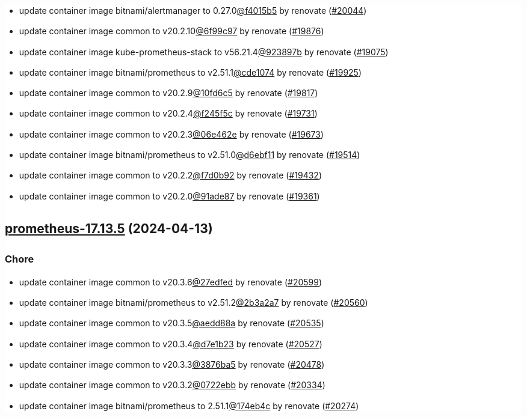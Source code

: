 - update container image bitnami/alertmanager to 0.27.0[@f4015b5](https://github.com/f4015b5) by renovate ([#20044](https://github.com/truecharts/charts/issues/20044))

- update container image common to v20.2.10[@6f99c97](https://github.com/6f99c97) by renovate ([#19876](https://github.com/truecharts/charts/issues/19876))

- update container image kube-prometheus-stack to v56.21.4[@923897b](https://github.com/923897b) by renovate ([#19075](https://github.com/truecharts/charts/issues/19075))

- update container image bitnami/prometheus to v2.51.1[@cde1074](https://github.com/cde1074) by renovate ([#19925](https://github.com/truecharts/charts/issues/19925))

- update container image common to v20.2.9[@10fd6c5](https://github.com/10fd6c5) by renovate ([#19817](https://github.com/truecharts/charts/issues/19817))

- update container image common to v20.2.4[@f245f5c](https://github.com/f245f5c) by renovate ([#19731](https://github.com/truecharts/charts/issues/19731))

- update container image common to v20.2.3[@06e462e](https://github.com/06e462e) by renovate ([#19673](https://github.com/truecharts/charts/issues/19673))

- update container image bitnami/prometheus to v2.51.0[@d6ebf11](https://github.com/d6ebf11) by renovate ([#19514](https://github.com/truecharts/charts/issues/19514))

- update container image common to v20.2.2[@f7d0b92](https://github.com/f7d0b92) by renovate ([#19432](https://github.com/truecharts/charts/issues/19432))

- update container image common to v20.2.0[@91ade87](https://github.com/91ade87) by renovate ([#19361](https://github.com/truecharts/charts/issues/19361))


## [prometheus-17.13.5](https://github.com/truecharts/charts/compare/prometheus-17.10.0...prometheus-17.13.5) (2024-04-13)

### Chore



- update container image common to v20.3.6[@27edfed](https://github.com/27edfed) by renovate ([#20599](https://github.com/truecharts/charts/issues/20599))

- update container image bitnami/prometheus to v2.51.2[@2b3a2a7](https://github.com/2b3a2a7) by renovate ([#20560](https://github.com/truecharts/charts/issues/20560))

- update container image common to v20.3.5[@aedd88a](https://github.com/aedd88a) by renovate ([#20535](https://github.com/truecharts/charts/issues/20535))

- update container image common to v20.3.4[@d7e1b23](https://github.com/d7e1b23) by renovate ([#20527](https://github.com/truecharts/charts/issues/20527))

- update container image common to v20.3.3[@3876ba5](https://github.com/3876ba5) by renovate ([#20478](https://github.com/truecharts/charts/issues/20478))

- update container image common to v20.3.2[@0722ebb](https://github.com/0722ebb) by renovate ([#20334](https://github.com/truecharts/charts/issues/20334))

- update container image bitnami/prometheus to 2.51.1[@174eb4c](https://github.com/174eb4c) by renovate ([#20274](https://github.com/truecharts/charts/issues/20274))

